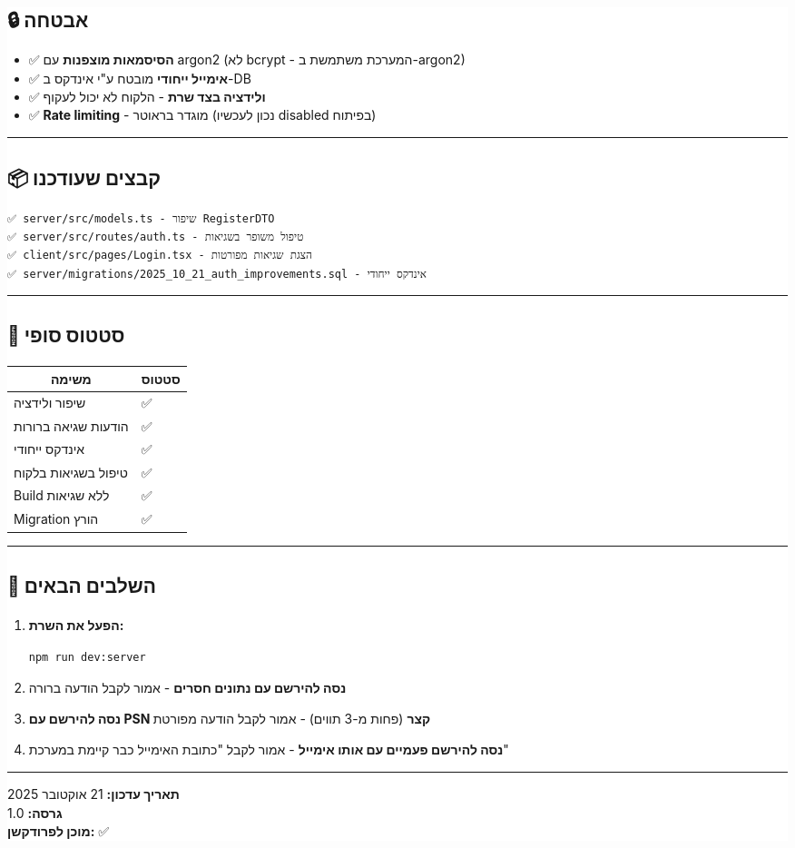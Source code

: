 
## 🔒 אבטחה

- ✅ **הסיסמאות מוצפנות** עם argon2 (לא bcrypt - המערכת משתמשת ב-argon2)
- ✅ **אימייל ייחודי** מובטח ע"י אינדקס ב-DB
- ✅ **ולידציה בצד שרת** - הלקוח לא יכול לעקוף
- ✅ **Rate limiting** - מוגדר בראוטר (נכון לעכשיו disabled בפיתוח)

---

## 📦 קבצים שעודכנו

```
✅ server/src/models.ts - שיפור RegisterDTO
✅ server/src/routes/auth.ts - טיפול משופר בשגיאות
✅ client/src/pages/Login.tsx - הצגת שגיאות מפורטות
✅ server/migrations/2025_10_21_auth_improvements.sql - אינדקס ייחודי
```

---

## 🎉 סטטוס סופי

| משימה | סטטוס |
|-------|--------|
| שיפור ולידציה | ✅ |
| הודעות שגיאה ברורות | ✅ |
| אינדקס ייחודי | ✅ |
| טיפול בשגיאות בלקוח | ✅ |
| Build ללא שגיאות | ✅ |
| Migration הורץ | ✅ |

---

## 🚀 השלבים הבאים

1. **הפעל את השרת:**
   ```bash
   npm run dev:server
   ```

2. **נסה להירשם עם נתונים חסרים** - אמור לקבל הודעה ברורה

3. **נסה להירשם עם PSN קצר** (פחות מ-3 תווים) - אמור לקבל הודעה מפורטת

4. **נסה להירשם פעמיים עם אותו אימייל** - אמור לקבל "כתובת האימייל כבר קיימת במערכת"

---

**תאריך עדכון:** 21 אוקטובר 2025  
**גרסה:** 1.0  
**מוכן לפרודקשן:** ✅

